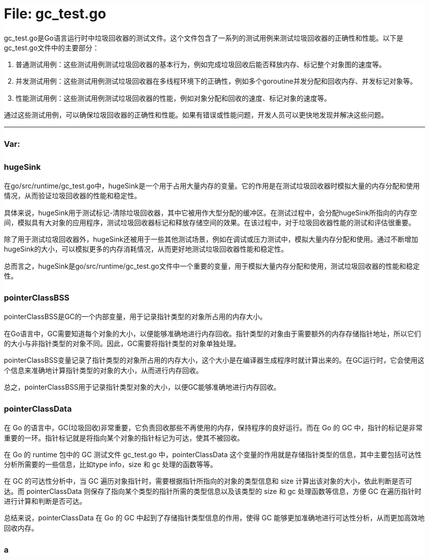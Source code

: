 # File: gc_test.go

gc_test.go是Go语言运行时中垃圾回收器的测试文件。这个文件包含了一系列的测试用例来测试垃圾回收器的正确性和性能。以下是gc_test.go文件中的主要部分：

1. 普通测试用例：这些测试用例测试垃圾回收器的基本行为，例如完成垃圾回收后能否释放内存、标记整个对象图的速度等。

2. 并发测试用例：这些测试用例测试垃圾回收器在多线程环境下的正确性，例如多个goroutine并发分配和回收内存、并发标记对象等。

3. 性能测试用例：这些测试用例测试垃圾回收器的性能，例如对象分配和回收的速度、标记对象的速度等。

通过这些测试用例，可以确保垃圾回收器的正确性和性能。如果有错误或性能问题，开发人员可以更快地发现并解决这些问题。




---

### Var:

### hugeSink

在go/src/runtime/gc_test.go中，hugeSink是一个用于占用大量内存的变量。它的作用是在测试垃圾回收器时模拟大量的内存分配和使用情况，从而验证垃圾回收器的性能和稳定性。

具体来说，hugeSink用于测试标记-清除垃圾回收器，其中它被用作大型分配的缓冲区。在测试过程中，会分配hugeSink所指向的内存空间，模拟具有大对象的应用程序，测试垃圾回收器标记和释放存储空间的效果。在该过程中，对于垃圾回收器性能的测试和评估很重要。

除了用于测试垃圾回收器外，hugeSink还被用于一些其他测试场景，例如在调试或压力测试中，模拟大量内存分配和使用。通过不断增加hugeSink的大小，可以模拟更多的内存消耗情况，从而更好地测试垃圾回收器性能和稳定性。

总而言之，hugeSink是go/src/runtime/gc_test.go文件中一个重要的变量，用于模拟大量内存分配和使用，测试垃圾回收器的性能和稳定性。



### pointerClassBSS

pointerClassBSS是GC的一个内部变量，用于记录指针类型的对象所占用的内存大小。

在Go语言中，GC需要知道每个对象的大小，以便能够准确地进行内存回收。指针类型的对象由于需要额外的内存存储指针地址，所以它们的大小与非指针类型的对象不同。因此，GC需要将指针类型的对象单独处理。

pointerClassBSS变量记录了指针类型的对象所占用的内存大小，这个大小是在编译器生成程序时就计算出来的。在GC运行时，它会使用这个信息来准确地计算指针类型的对象的大小，从而进行内存回收。

总之，pointerClassBSS用于记录指针类型对象的大小，以便GC能够准确地进行内存回收。



### pointerClassData

在 Go 的语言中，GC(垃圾回收)非常重要，它负责回收那些不再使用的内存，保持程序的良好运行。而在 Go 的 GC 中，指针的标记是非常重要的一环。指针标记就是将指向某个对象的指针标记为可达，使其不被回收。

在 Go 的 runtime 包中的 GC 测试文件 gc_test.go 中，pointerClassData 这个变量的作用就是存储指针类型的信息，其中主要包括可达性分析所需要的一些信息，比如type info，size 和 gc 处理的函数等等。

在 GC 的可达性分析中，当 GC 遍历对象指针时，需要根据指针所指向的对象的类型信息和 size 计算出该对象的大小，依此判断是否可达。而 pointerClassData 则保存了指向某个类型的指针所需的类型信息以及该类型的 size 和 gc 处理函数等信息，方便 GC 在遍历指针时进行计算和判断是否可达。

总结来说，pointerClassData 在 Go 的 GC 中起到了存储指针类型信息的作用，使得 GC 能够更加准确地进行可达性分析，从而更加高效地回收内存。



### a
